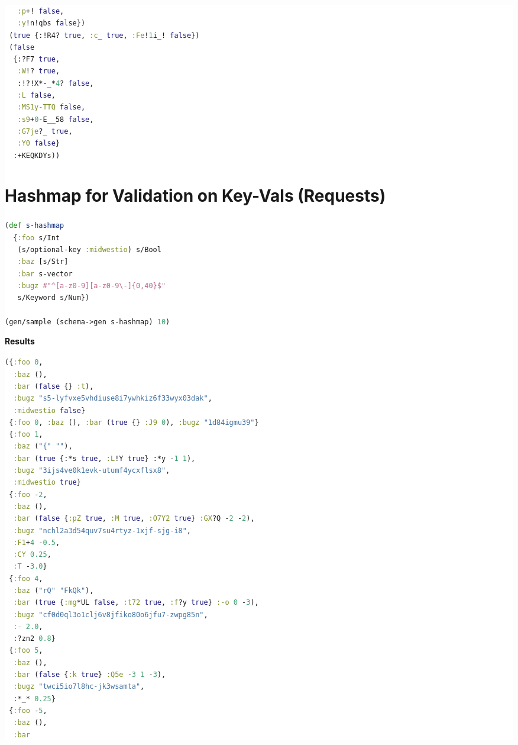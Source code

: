 ```clj
   :p+! false,
   :y!n!qbs false})
 (true {:!R4? true, :c_ true, :Fe!1i_! false})
 (false
  {:?F7 true,
   :W!? true,
   :!?!X*-_*4? false,
   :L false,
   :MS1y-TTQ false,
   :s9+0-E__58 false,
   :G7je?_ true,
   :Y0 false}
  :+KEQKDYs))
```

# Hashmap for Validation on Key-Vals (Requests)

```clj
(def s-hashmap
  {:foo s/Int
   (s/optional-key :midwestio) s/Bool
   :baz [s/Str]
   :bar s-vector
   :bugz #"^[a-z0-9][a-z0-9\-]{0,40}$"
   s/Keyword s/Num})

(gen/sample (schema->gen s-hashmap) 10)
```

**Results**
```clj
({:foo 0,
  :baz (),
  :bar (false {} :t),
  :bugz "s5-lyfvxe5vhdiuse8i7ywhkiz6f33wyx03dak",
  :midwestio false}
 {:foo 0, :baz (), :bar (true {} :J9 0), :bugz "1d84igmu39"}
 {:foo 1,
  :baz ("{" ""),
  :bar (true {:*s true, :L!Y true} :*y -1 1),
  :bugz "3ijs4ve0k1evk-utumf4ycxflsx8",
  :midwestio true}
 {:foo -2,
  :baz (),
  :bar (false {:pZ true, :M true, :O7Y2 true} :GX?Q -2 -2),
  :bugz "nchl2a3d54quv7su4rtyz-1xjf-sjg-i8",
  :F1+4 -0.5,
  :CY 0.25,
  :T -3.0}
 {:foo 4,
  :baz ("rQ" "FkQk"),
  :bar (true {:mg*UL false, :t72 true, :f?y true} :-o 0 -3),
  :bugz "cf0d0ql3o1clj6v8jfiko80o6jfu7-zwpg85n",
  :- 2.0,
  :?zn2 0.8}
 {:foo 5,
  :baz (),
  :bar (false {:k true} :Q5e -3 1 -3),
  :bugz "twci5io7l8hc-jk3wsamta",
  :*_* 0.25}
 {:foo -5,
  :baz (),
  :bar
```